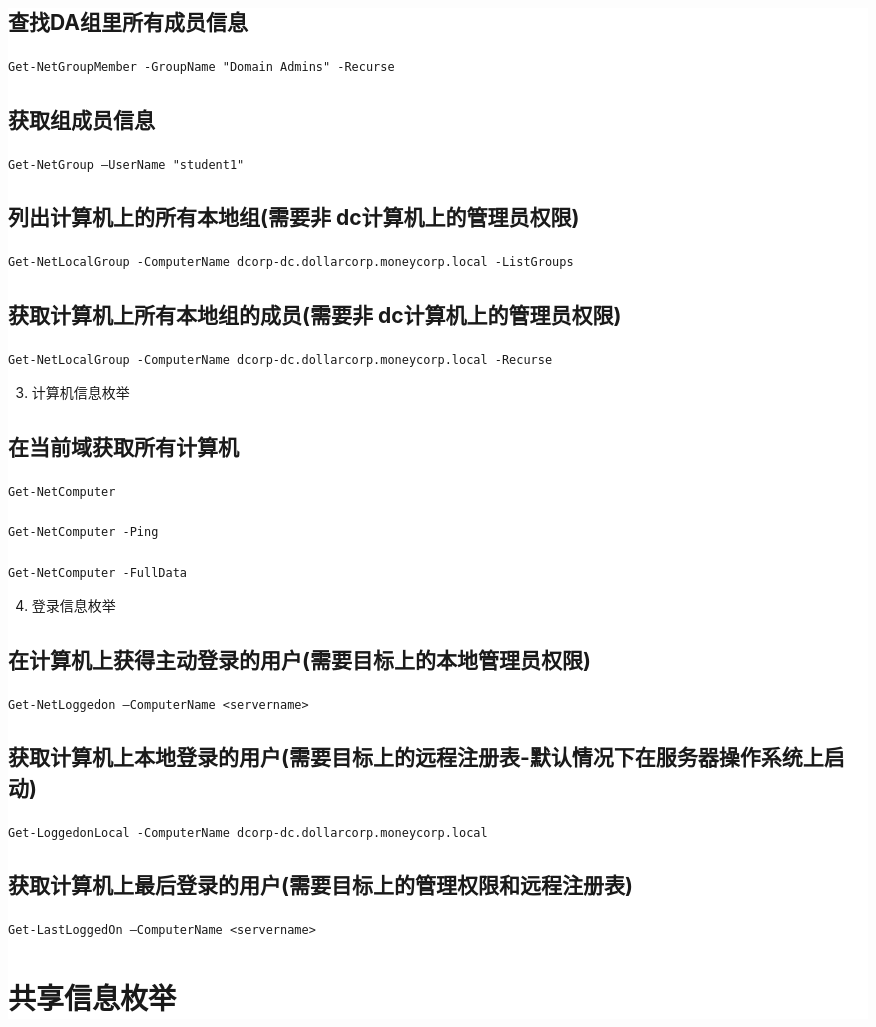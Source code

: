## 查找DA组里所有成员信息
```
Get-NetGroupMember -GroupName "Domain Admins" -Recurse
```

## 获取组成员信息
```
Get-NetGroup –UserName "student1"
```

## 列出计算机上的所有本地组(需要非 dc计算机上的管理员权限)
```
Get-NetLocalGroup -ComputerName dcorp-dc.dollarcorp.moneycorp.local -ListGroups
```

## 获取计算机上所有本地组的成员(需要非 dc计算机上的管理员权限)
```
Get-NetLocalGroup -ComputerName dcorp-dc.dollarcorp.moneycorp.local -Recurse
```

3. 计算机信息枚举

## 在当前域获取所有计算机
```
Get-NetComputer

Get-NetComputer -Ping

Get-NetComputer -FullData
```

4. 登录信息枚举

## 在计算机上获得主动登录的用户(需要目标上的本地管理员权限)
```
Get-NetLoggedon –ComputerName <servername>
```

## 获取计算机上本地登录的用户(需要目标上的远程注册表-默认情况下在服务器操作系统上启动)
```
Get-LoggedonLocal -ComputerName dcorp-dc.dollarcorp.moneycorp.local
```

## 获取计算机上最后登录的用户(需要目标上的管理权限和远程注册表)
```
Get-LastLoggedOn –ComputerName <servername>
```

# 共享信息枚举
